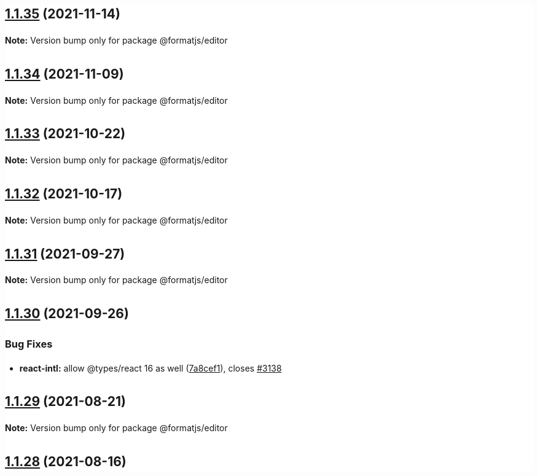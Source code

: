 ## [1.1.35](https://github.com/formatjs/formatjs/compare/@formatjs/editor@1.1.34...@formatjs/editor@1.1.35) (2021-11-14)

**Note:** Version bump only for package @formatjs/editor

## [1.1.34](https://github.com/formatjs/formatjs/compare/@formatjs/editor@1.1.33...@formatjs/editor@1.1.34) (2021-11-09)

**Note:** Version bump only for package @formatjs/editor

## [1.1.33](https://github.com/formatjs/formatjs/compare/@formatjs/editor@1.1.32...@formatjs/editor@1.1.33) (2021-10-22)

**Note:** Version bump only for package @formatjs/editor

## [1.1.32](https://github.com/formatjs/formatjs/compare/@formatjs/editor@1.1.31...@formatjs/editor@1.1.32) (2021-10-17)

**Note:** Version bump only for package @formatjs/editor

## [1.1.31](https://github.com/formatjs/formatjs/compare/@formatjs/editor@1.1.30...@formatjs/editor@1.1.31) (2021-09-27)

**Note:** Version bump only for package @formatjs/editor

## [1.1.30](https://github.com/formatjs/formatjs/compare/@formatjs/editor@1.1.29...@formatjs/editor@1.1.30) (2021-09-26)

### Bug Fixes

* **react-intl:** allow @types/react 16 as well ([7a8cef1](https://github.com/formatjs/formatjs/commit/7a8cef142a20c96e847ac5c10efcd88dd032a074)), closes [#3138](https://github.com/formatjs/formatjs/issues/3138)

## [1.1.29](https://github.com/formatjs/formatjs/compare/@formatjs/editor@1.1.28...@formatjs/editor@1.1.29) (2021-08-21)

**Note:** Version bump only for package @formatjs/editor

## [1.1.28](https://github.com/formatjs/formatjs/compare/@formatjs/editor@1.1.27...@formatjs/editor@1.1.28) (2021-08-16)
